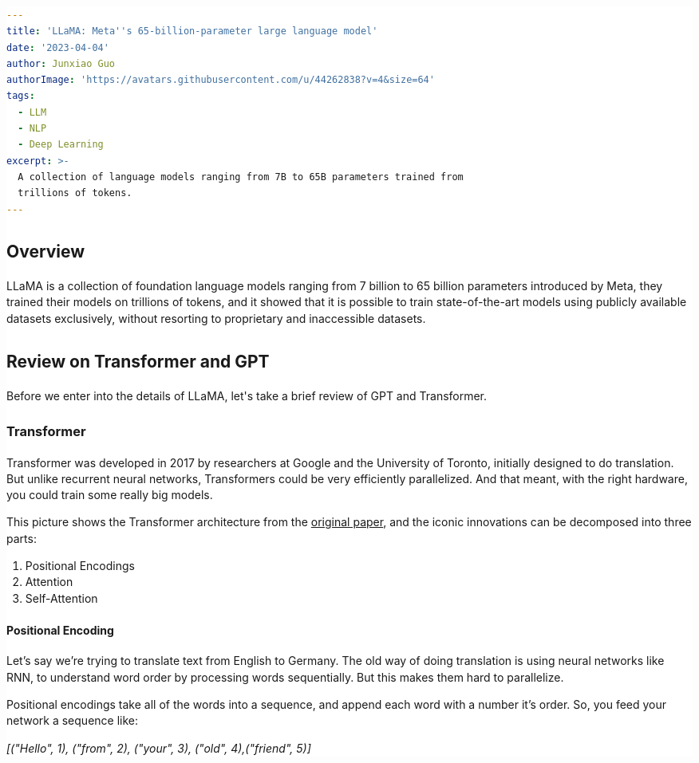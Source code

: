```yaml
---
title: 'LLaMA: Meta''s 65-billion-parameter large language model'
date: '2023-04-04'
author: Junxiao Guo
authorImage: 'https://avatars.githubusercontent.com/u/44262838?v=4&size=64'
tags:
  - LLM
  - NLP
  - Deep Learning
excerpt: >-
  A collection of language models ranging from 7B to 65B parameters trained from
  trillions of tokens.
---
```






## Overview

LLaMA is a collection of foundation language models ranging from 7 billion to 65 billion parameters introduced by Meta, they trained their models on trillions of tokens, and it showed that it is possible to train state-of-the-art models using publicly available datasets exclusively, without resorting to proprietary and inaccessible datasets.

## Review on Transformer and GPT

Before we enter into the details of LLaMA, let's take a brief review of GPT and Transformer.

### Transformer

Transformer was developed in 2017 by researchers at Google and the University of Toronto, initially designed to do translation. But unlike recurrent neural networks, Transformers could be very efficiently parallelized. And that meant, with the right hardware, you could train some really big models.


This picture shows the Transformer architecture from the [original paper](https://arxiv.org/abs/1706.03762), and the iconic innovations can be decomposed into three parts:

1. Positional Encodings
2. Attention
3. Self-Attention

#### Positional Encoding

Let’s say we’re trying to translate text from English to Germany. The old way of doing translation is using neural networks like RNN, to understand word order by processing words sequentially. But this makes them hard to parallelize.

Positional encodings take all of the words into a sequence, and append each word with a number it’s order. So, you feed your network a sequence like:


*[("Hello", 1), ("from", 2), ("your", 3), ("old", 4),("friend", 5)]*
